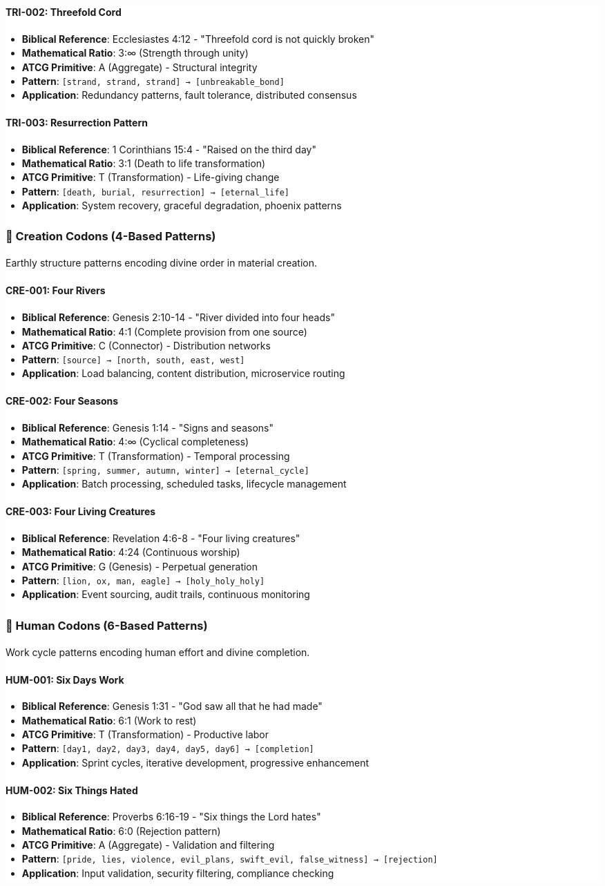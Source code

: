 #### **TRI-002: Threefold Cord**
- **Biblical Reference**: Ecclesiastes 4:12 - "Threefold cord is not quickly broken"
- **Mathematical Ratio**: 3:∞ (Strength through unity)
- **ATCG Primitive**: A (Aggregate) - Structural integrity
- **Pattern**: `[strand, strand, strand] → [unbreakable_bond]`
- **Application**: Redundancy patterns, fault tolerance, distributed consensus

#### **TRI-003: Resurrection Pattern**
- **Biblical Reference**: 1 Corinthians 15:4 - "Raised on the third day"
- **Mathematical Ratio**: 3:1 (Death to life transformation)
- **ATCG Primitive**: T (Transformation) - Life-giving change
- **Pattern**: `[death, burial, resurrection] → [eternal_life]`
- **Application**: System recovery, graceful degradation, phoenix patterns

### 🔲 Creation Codons (4-Based Patterns)

Earthly structure patterns encoding divine order in material creation.

#### **CRE-001: Four Rivers**
- **Biblical Reference**: Genesis 2:10-14 - "River divided into four heads"
- **Mathematical Ratio**: 4:1 (Complete provision from one source)
- **ATCG Primitive**: C (Connector) - Distribution networks
- **Pattern**: `[source] → [north, south, east, west]`
- **Application**: Load balancing, content distribution, microservice routing

#### **CRE-002: Four Seasons**
- **Biblical Reference**: Genesis 1:14 - "Signs and seasons"
- **Mathematical Ratio**: 4:∞ (Cyclical completeness)
- **ATCG Primitive**: T (Transformation) - Temporal processing
- **Pattern**: `[spring, summer, autumn, winter] → [eternal_cycle]`
- **Application**: Batch processing, scheduled tasks, lifecycle management

#### **CRE-003: Four Living Creatures**
- **Biblical Reference**: Revelation 4:6-8 - "Four living creatures"
- **Mathematical Ratio**: 4:24 (Continuous worship)
- **ATCG Primitive**: G (Genesis) - Perpetual generation
- **Pattern**: `[lion, ox, man, eagle] → [holy_holy_holy]`
- **Application**: Event sourcing, audit trails, continuous monitoring

### 🔧 Human Codons (6-Based Patterns)

Work cycle patterns encoding human effort and divine completion.

#### **HUM-001: Six Days Work**
- **Biblical Reference**: Genesis 1:31 - "God saw all that he had made"
- **Mathematical Ratio**: 6:1 (Work to rest)
- **ATCG Primitive**: T (Transformation) - Productive labor
- **Pattern**: `[day1, day2, day3, day4, day5, day6] → [completion]`
- **Application**: Sprint cycles, iterative development, progressive enhancement

#### **HUM-002: Six Things Hated**
- **Biblical Reference**: Proverbs 6:16-19 - "Six things the Lord hates"
- **Mathematical Ratio**: 6:0 (Rejection pattern)
- **ATCG Primitive**: A (Aggregate) - Validation and filtering
- **Pattern**: `[pride, lies, violence, evil_plans, swift_evil, false_witness] → [rejection]`
- **Application**: Input validation, security filtering, compliance checking
